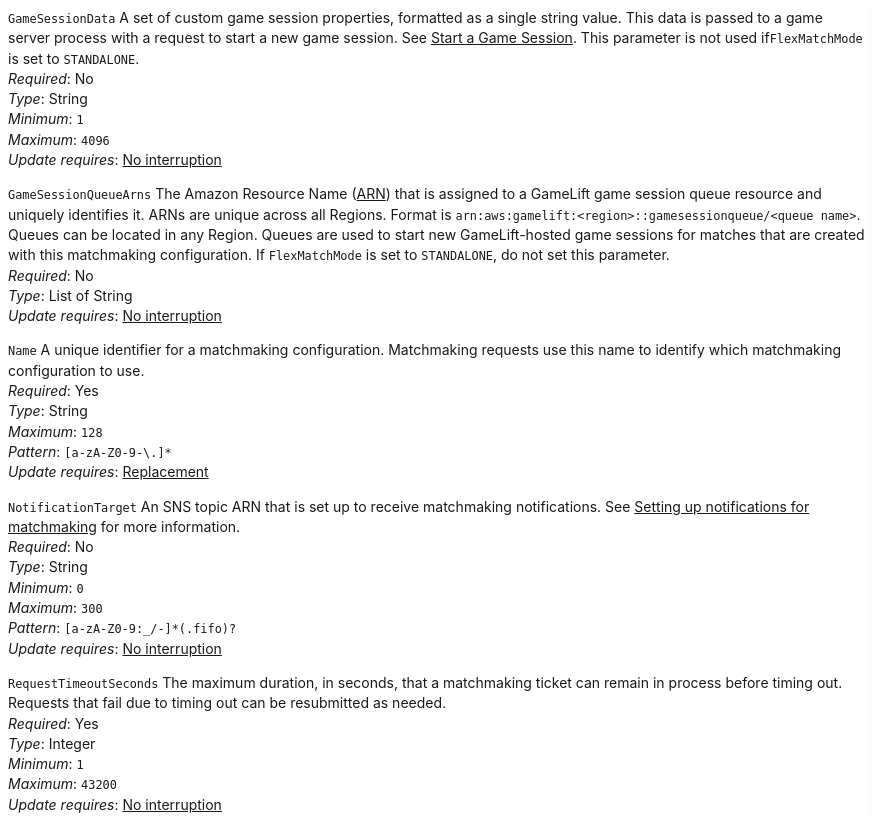 `GameSessionData`  <a name="cfn-gamelift-matchmakingconfiguration-gamesessiondata"></a>
A set of custom game session properties, formatted as a single string value\. This data is passed to a game server process with a request to start a new game session\. See [Start a Game Session](https://docs.aws.amazon.com/gamelift/latest/developerguide/gamelift-sdk-server-api.html#gamelift-sdk-server-startsession)\. This parameter is not used if`FlexMatchMode` is set to `STANDALONE`\.  
*Required*: No  
*Type*: String  
*Minimum*: `1`  
*Maximum*: `4096`  
*Update requires*: [No interruption](https://docs.aws.amazon.com/AWSCloudFormation/latest/UserGuide/using-cfn-updating-stacks-update-behaviors.html#update-no-interrupt)

`GameSessionQueueArns`  <a name="cfn-gamelift-matchmakingconfiguration-gamesessionqueuearns"></a>
The Amazon Resource Name \([ARN](https://docs.aws.amazon.com/AmazonS3/latest/dev/s3-arn-format.html)\) that is assigned to a GameLift game session queue resource and uniquely identifies it\. ARNs are unique across all Regions\. Format is `arn:aws:gamelift:<region>::gamesessionqueue/<queue name>`\. Queues can be located in any Region\. Queues are used to start new GameLift\-hosted game sessions for matches that are created with this matchmaking configuration\. If `FlexMatchMode` is set to `STANDALONE`, do not set this parameter\.  
*Required*: No  
*Type*: List of String  
*Update requires*: [No interruption](https://docs.aws.amazon.com/AWSCloudFormation/latest/UserGuide/using-cfn-updating-stacks-update-behaviors.html#update-no-interrupt)

`Name`  <a name="cfn-gamelift-matchmakingconfiguration-name"></a>
A unique identifier for a matchmaking configuration\. Matchmaking requests use this name to identify which matchmaking configuration to use\.  
*Required*: Yes  
*Type*: String  
*Maximum*: `128`  
*Pattern*: `[a-zA-Z0-9-\.]*`  
*Update requires*: [Replacement](https://docs.aws.amazon.com/AWSCloudFormation/latest/UserGuide/using-cfn-updating-stacks-update-behaviors.html#update-replacement)

`NotificationTarget`  <a name="cfn-gamelift-matchmakingconfiguration-notificationtarget"></a>
An SNS topic ARN that is set up to receive matchmaking notifications\. See [ Setting up notifications for matchmaking](https://docs.aws.amazon.com/gamelift/latest/flexmatchguide/match-notification.html) for more information\.  
*Required*: No  
*Type*: String  
*Minimum*: `0`  
*Maximum*: `300`  
*Pattern*: `[a-zA-Z0-9:_/-]*(.fifo)?`  
*Update requires*: [No interruption](https://docs.aws.amazon.com/AWSCloudFormation/latest/UserGuide/using-cfn-updating-stacks-update-behaviors.html#update-no-interrupt)

`RequestTimeoutSeconds`  <a name="cfn-gamelift-matchmakingconfiguration-requesttimeoutseconds"></a>
The maximum duration, in seconds, that a matchmaking ticket can remain in process before timing out\. Requests that fail due to timing out can be resubmitted as needed\.  
*Required*: Yes  
*Type*: Integer  
*Minimum*: `1`  
*Maximum*: `43200`  
*Update requires*: [No interruption](https://docs.aws.amazon.com/AWSCloudFormation/latest/UserGuide/using-cfn-updating-stacks-update-behaviors.html#update-no-interrupt)
